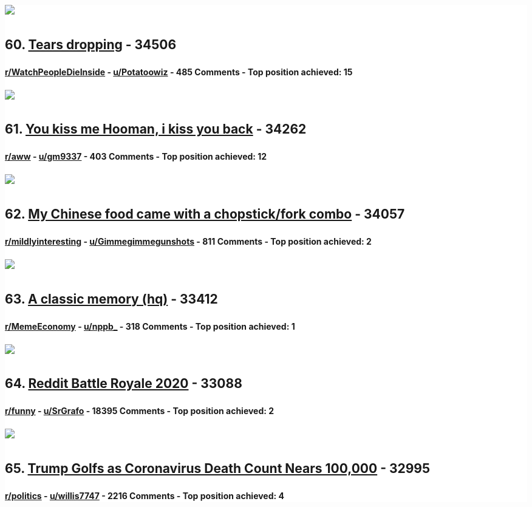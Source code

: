 <a href="https://i.redd.it/uoooym9fog051.jpg"><img src="https://a.thumbs.redditmedia.com/OPyRM9wereReEeYfbs_cvvLgfoZw7w5B2v7qvk_D-V8.jpg"></img></a>

## 60. [Tears dropping](http://reddit.com/r/WatchPeopleDieInside/comments/gp9aba/tears_dropping/) - 34506
#### [r/WatchPeopleDieInside](http://reddit.com/r/WatchPeopleDieInside) - [u/Potatoowiz](http://reddit.com/u/Potatoowiz) - 485 Comments - Top position achieved: 15

<a href="https://v.redd.it/u573fkv1zj051"><img src="https://a.thumbs.redditmedia.com/jEzXqZNt1nOQ-smwkgZgwFD05kuX5a25LD3M8VG7On4.jpg"></img></a>

## 61. [You kiss me Hooman, i kiss you back](http://reddit.com/r/aww/comments/gowdsx/you_kiss_me_hooman_i_kiss_you_back/) - 34262
#### [r/aww](http://reddit.com/r/aww) - [u/gm9337](http://reddit.com/u/gm9337) - 403 Comments - Top position achieved: 12

<a href="https://v.redd.it/y34xg3ry5f051"><img src="https://b.thumbs.redditmedia.com/_bT9z9Fd1KDDrN2zo6IwUxx7_6XE2W-sM8U_iNPgv9Q.jpg"></img></a>

## 62. [My Chinese food came with a chopstick/fork combo](http://reddit.com/r/mildlyinteresting/comments/gpbin3/my_chinese_food_came_with_a_chopstickfork_combo/) - 34057
#### [r/mildlyinteresting](http://reddit.com/r/mildlyinteresting) - [u/Gimmegimmegunshots](http://reddit.com/u/Gimmegimmegunshots) - 811 Comments - Top position achieved: 2

<a href="https://i.imgur.com/Ej0Txow.jpg"><img src="https://b.thumbs.redditmedia.com/KpmZ3xnr4x1SpvBAYeHW0Gn6sHcus0BMYroIc_9Kw7Q.jpg"></img></a>

## 63. [A classic memory (hq)](http://reddit.com/r/MemeEconomy/comments/gp0dk5/a_classic_memory_hq/) - 33412
#### [r/MemeEconomy](http://reddit.com/r/MemeEconomy) - [u/nppb_](http://reddit.com/u/nppb_) - 318 Comments - Top position achieved: 1

<a href="https://i.redd.it/22v3r2f5og051.jpg"><img src="https://b.thumbs.redditmedia.com/X2R_x5sxno_ESRg1L4xhveBTYiRCiU0X_DZbZ1m7Yyk.jpg"></img></a>

## 64. [Reddit Battle Royale 2020](http://reddit.com/r/funny/comments/gpamf3/reddit_battle_royale_2020/) - 33088
#### [r/funny](http://reddit.com/r/funny) - [u/SrGrafo](http://reddit.com/u/SrGrafo) - 18395 Comments - Top position achieved: 2

<a href="https://i.redd.it/xbv8c6akck051.jpg"><img src="https://b.thumbs.redditmedia.com/Gu2URt4_dSdQyjIqMllwtk0j2GrcdGymE7MkKsyfoRg.jpg"></img></a>

## 65. [Trump Golfs as Coronavirus Death Count Nears 100,000](http://reddit.com/r/politics/comments/gp6za6/trump_golfs_as_coronavirus_death_count_nears/) - 32995
#### [r/politics](http://reddit.com/r/politics) - [u/willis7747](http://reddit.com/u/willis7747) - 2216 Comments - Top position achieved: 4

